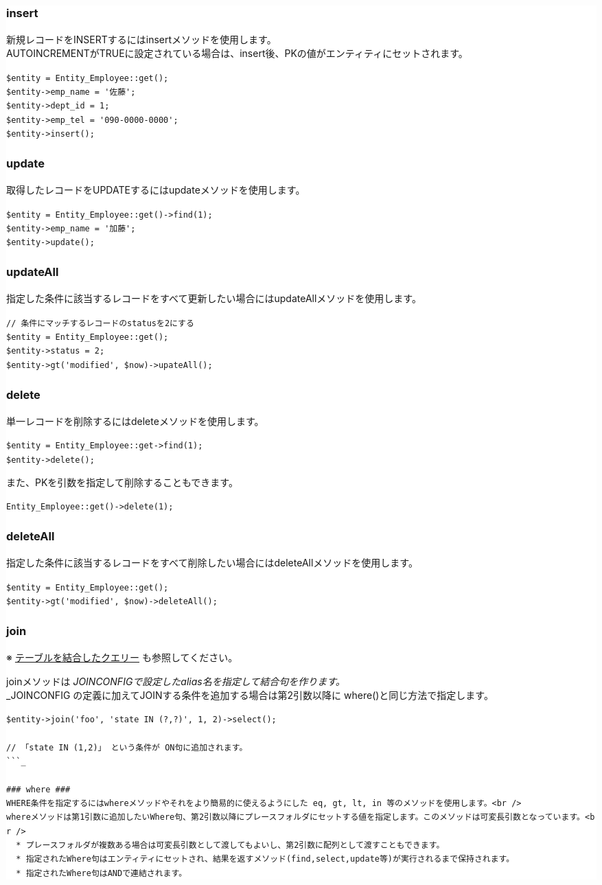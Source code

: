 ### insert ###
新規レコードをINSERTするにはinsertメソッドを使用します。<br />
AUTOINCREMENTがTRUEに設定されている場合は、insert後、PKの値がエンティティにセットされます。
```
$entity = Entity_Employee::get();
$entity->emp_name = '佐藤';
$entity->dept_id = 1;
$entity->emp_tel = '090-0000-0000';
$entity->insert();
```

### update ###
取得したレコードをUPDATEするにはupdateメソッドを使用します。<br />
```
$entity = Entity_Employee::get()->find(1);
$entity->emp_name = '加藤';
$entity->update();
```

### updateAll ###
指定した条件に該当するレコードをすべて更新したい場合にはupdateAllメソッドを使用します。
```
// 条件にマッチするレコードのstatusを2にする
$entity = Entity_Employee::get();
$entity->status = 2;
$entity->gt('modified', $now)->upateAll();
```

### delete ###
単一レコードを削除するにはdeleteメソッドを使用します。
```
$entity = Entity_Employee::get->find(1);
$entity->delete();
```

また、PKを引数を指定して削除することもできます。
```
Entity_Employee::get()->delete(1);
```

### deleteAll ###
指定した条件に該当するレコードをすべて削除したい場合にはdeleteAllメソッドを使用します。
```
$entity = Entity_Employee::get();
$entity->gt('modified', $now)->deleteAll();
```

### join ###
※ [テーブルを結合したクエリー](DatabaseJoin.md) も参照してください。

joinメソッドは _JOINCONFIGで設定したalias名を指定して結合句を作ります。_<br />
_JOINCONFIG の定義に加えてJOINする条件を追加する場合は第2引数以降に where()と同じ方法で指定します。
```
$entity->join('foo', 'state IN (?,?)', 1, 2)->select();

// 「state IN (1,2)」 という条件が ON句に追加されます。
```_

### where ###
WHERE条件を指定するにはwhereメソッドやそれをより簡易的に使えるようにした eq, gt, lt, in 等のメソッドを使用します。<br />
whereメソッドは第1引数に追加したいWhere句、第2引数以降にプレースフォルダにセットする値を指定します。このメソッドは可変長引数となっています。<br />
  * プレースフォルダが複数ある場合は可変長引数として渡してもよいし、第2引数に配列として渡すこともできます。
  * 指定されたWhere句はエンティティにセットされ、結果を返すメソッド(find,select,update等)が実行されるまで保持されます。
  * 指定されたWhere句はANDで連結されます。
```